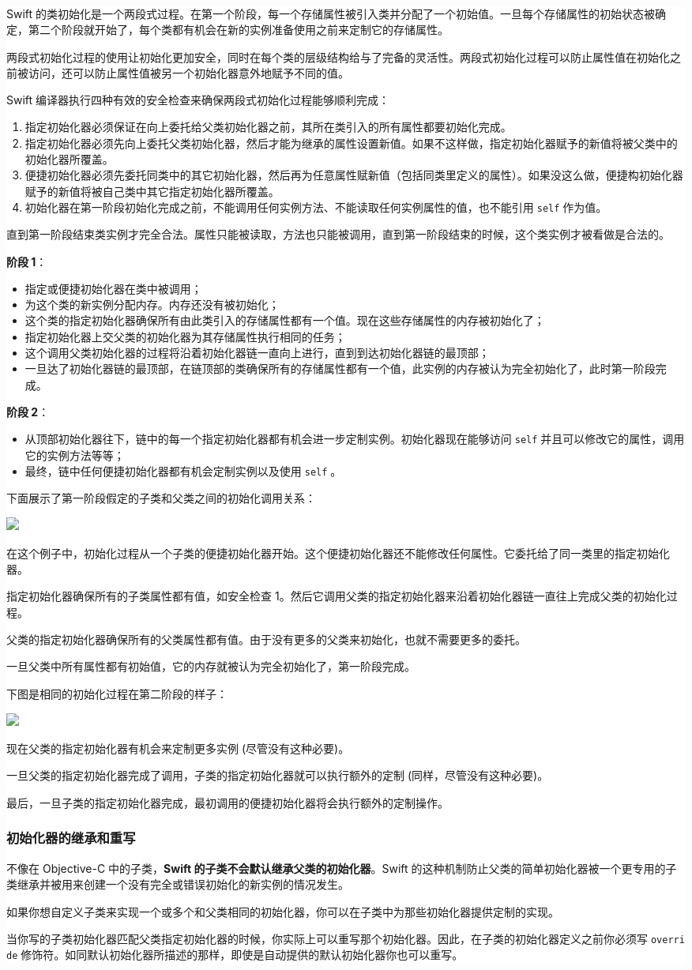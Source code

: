 Swift 的类初始化是一个两段式过程。在第一个阶段，每一个存储属性被引入类并分配了一个初始值。一旦每个存储属性的初始状态被确定，第二个阶段就开始了，每个类都有机会在新的实例准备使用之前来定制它的存储属性。

两段式初始化过程的使用让初始化更加安全，同时在每个类的层级结构给与了完备的灵活性。两段式初始化过程可以防止属性值在初始化之前被访问，还可以防止属性值被另一个初始化器意外地赋予不同的值。

Swift 编译器执行四种有效的安全检查来确保两段式初始化过程能够顺利完成：

1. 指定初始化器必须保证在向上委托给父类初始化器之前，其所在类引入的所有属性都要初始化完成。
2. 指定初始化器必须先向上委托父类初始化器，然后才能为继承的属性设置新值。如果不这样做，指定初始化器赋予的新值将被父类中的初始化器所覆盖。
3. 便捷初始化器必须先委托同类中的其它初始化器，然后再为任意属性赋新值（包括同类里定义的属性）。如果没这么做，便捷构初始化器赋予的新值将被自己类中其它指定初始化器所覆盖。
4. 初始化器在第一阶段初始化完成之前，不能调用任何实例方法、不能读取任何实例属性的值，也不能引用 `self` 作为值。

 直到第一阶段结束类实例才完全合法。属性只能被读取，方法也只能被调用，直到第一阶段结束的时候，这个类实例才被看做是合法的。


**阶段 1**：

* 指定或便捷初始化器在类中被调用；
* 为这个类的新实例分配内存。内存还没有被初始化；
* 这个类的指定初始化器确保所有由此类引入的存储属性都有一个值。现在这些存储属性的内存被初始化了；
* 指定初始化器上交父类的初始化器为其存储属性执行相同的任务；
* 这个调用父类初始化器的过程将沿着初始化器链一直向上进行，直到到达初始化器链的最顶部；
* 一旦达了初始化器链的最顶部，在链顶部的类确保所有的存储属性都有一个值，此实例的内存被认为完全初始化了，此时第一阶段完成。

**阶段 2**：

* 从顶部初始化器往下，链中的每一个指定初始化器都有机会进一步定制实例。初始化器现在能够访问 `self` 并且可以修改它的属性，调用它的实例方法等等；
* 最终，链中任何便捷初始化器都有机会定制实例以及使用 `self` 。

下面展示了第一阶段假定的子类和父类之间的初始化调用关系：

![](https://www.logcg.com/wp-content/uploads/2015/08/twoPhaseInitialization01_2x.png)

在这个例子中，初始化过程从一个子类的便捷初始化器开始。这个便捷初始化器还不能修改任何属性。它委托给了同一类里的指定初始化器。

指定初始化器确保所有的子类属性都有值，如安全检查 1。然后它调用父类的指定初始化器来沿着初始化器链一直往上完成父类的初始化过程。

父类的指定初始化器确保所有的父类属性都有值。由于没有更多的父类来初始化，也就不需要更多的委托。

一旦父类中所有属性都有初始值，它的内存就被认为完全初始化了，第一阶段完成。

下图是相同的初始化过程在第二阶段的样子：

![](https://www.logcg.com/wp-content/uploads/2015/08/twoPhaseInitialization02_2x.png)

现在父类的指定初始化器有机会来定制更多实例 (尽管没有这种必要)。

一旦父类的指定初始化器完成了调用，子类的指定初始化器就可以执行额外的定制 (同样，尽管没有这种必要)。

最后，一旦子类的指定初始化器完成，最初调用的便捷初始化器将会执行额外的定制操作。


### 初始化器的继承和重写

不像在 Objective-C 中的子类，**Swift 的子类不会默认继承父类的初始化器**。Swift 的这种机制防止父类的简单初始化器被一个更专用的子类继承并被用来创建一个没有完全或错误初始化的新实例的情况发生。

如果你想自定义子类来实现一个或多个和父类相同的初始化器，你可以在子类中为那些初始化器提供定制的实现。

当你写的子类初始化器匹配父类指定初始化器的时候，你实际上可以重写那个初始化器。因此，在子类的初始化器定义之前你必须写 `override` 修饰符。如同默认初始化器所描述的那样，即使是自动提供的默认初始化器你也可以重写。
